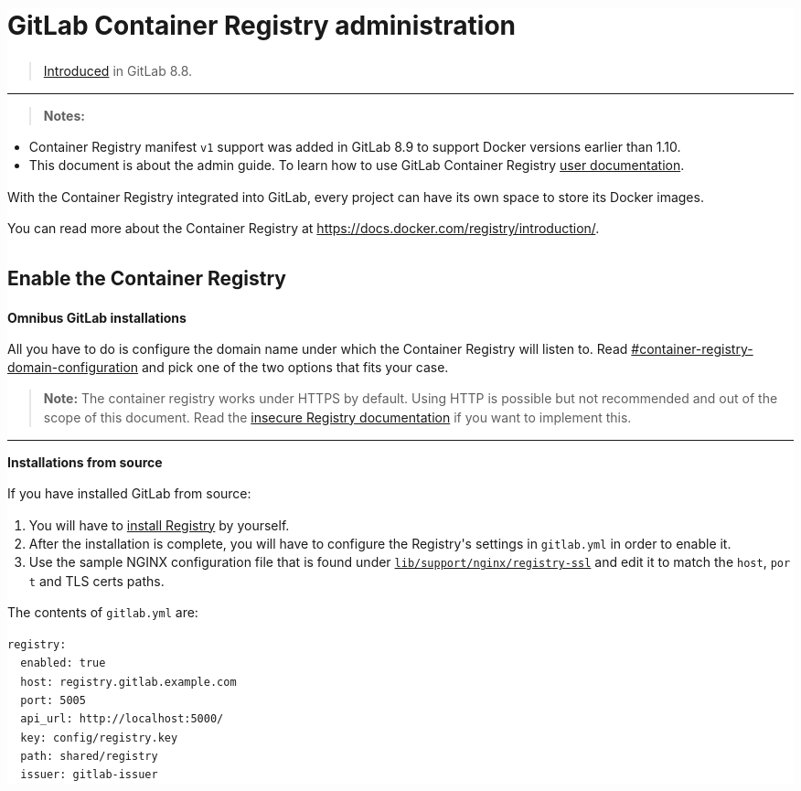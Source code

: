 # GitLab Container Registry administration

> [Introduced][ce-4040] in GitLab 8.8.

---

> **Notes:**
- Container Registry manifest `v1` support was added in GitLab 8.9 to support
  Docker versions earlier than 1.10.
- This document is about the admin guide. To learn how to use GitLab Container
  Registry [user documentation](../user/project/container_registry.md).

With the Container Registry integrated into GitLab, every project can have its
own space to store its Docker images.

You can read more about the Container Registry at
https://docs.docker.com/registry/introduction/.

## Enable the Container Registry

**Omnibus GitLab installations**

All you have to do is configure the domain name under which the Container
Registry will listen to. Read
[#container-registry-domain-configuration](#container-registry-domain-configuration)
and pick one of the two options that fits your case.

>**Note:**
The container registry works under HTTPS by default. Using HTTP is possible
but not recommended and out of the scope of this document.
Read the [insecure Registry documentation][docker-insecure] if you want to
implement this.

---

**Installations from source**

If you have installed GitLab from source:

1. You will have to [install Registry][registry-deploy] by yourself.
1. After the installation is complete, you will have to configure the Registry's
   settings in `gitlab.yml` in order to enable it.
1. Use the sample NGINX configuration file that is found under
   [`lib/support/nginx/registry-ssl`][registry-ssl] and edit it to match the
   `host`, `port` and TLS certs paths.

The contents of `gitlab.yml` are:

```
registry:
  enabled: true
  host: registry.gitlab.example.com
  port: 5005
  api_url: http://localhost:5000/
  key: config/registry.key
  path: shared/registry
  issuer: gitlab-issuer
```


[reconfigure gitlab]: restart_gitlab.md#omnibus-gitlab-reconfigure
[restart gitlab]: restart_gitlab.md#installations-from-source
[wildcard certificate]: https://en.wikipedia.org/wiki/Wildcard_certificate
[ce-4040]: https://gitlab.com/gitlab-org/gitlab-ce/merge_requests/4040
[docker-insecure]: https://docs.docker.com/registry/insecure/
[registry-deploy]: https://docs.docker.com/registry/deploying/
[storage-config]: https://docs.docker.com/registry/configuration/#storage
[registry-http-config]: https://docs.docker.com/registry/configuration/#http
[registry-auth]: https://docs.docker.com/registry/configuration/#auth
[token-config]: https://docs.docker.com/registry/configuration/#token
[8-8-docs]: https://gitlab.com/gitlab-org/gitlab-ce/blob/8-8-stable/doc/administration/container_registry.md
[registry-ssl]: https://gitlab.com/gitlab-org/gitlab-ce/blob/master/lib/support/nginx/registry-ssl
[existing-domain]: #configure-container-registry-under-an-existing-gitlab-domain
[new-domain]: #configure-container-registry-under-its-own-domain
